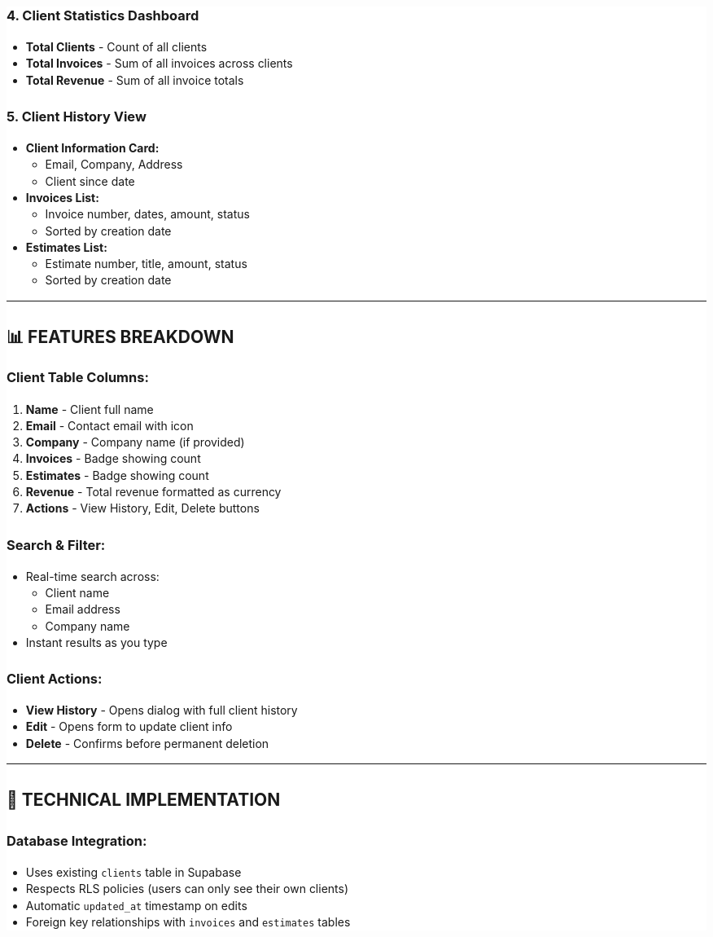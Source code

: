 ### **4. Client Statistics Dashboard**
- **Total Clients** - Count of all clients
- **Total Invoices** - Sum of all invoices across clients
- **Total Revenue** - Sum of all invoice totals

### **5. Client History View**
- **Client Information Card:**
  - Email, Company, Address
  - Client since date
- **Invoices List:**
  - Invoice number, dates, amount, status
  - Sorted by creation date
- **Estimates List:**
  - Estimate number, title, amount, status
  - Sorted by creation date

---

## 📊 FEATURES BREAKDOWN

### **Client Table Columns:**
1. **Name** - Client full name
2. **Email** - Contact email with icon
3. **Company** - Company name (if provided)
4. **Invoices** - Badge showing count
5. **Estimates** - Badge showing count
6. **Revenue** - Total revenue formatted as currency
7. **Actions** - View History, Edit, Delete buttons

### **Search & Filter:**
- Real-time search across:
  - Client name
  - Email address
  - Company name
- Instant results as you type

### **Client Actions:**
- **View History** - Opens dialog with full client history
- **Edit** - Opens form to update client info
- **Delete** - Confirms before permanent deletion

---

## 🔧 TECHNICAL IMPLEMENTATION

### **Database Integration:**
- Uses existing `clients` table in Supabase
- Respects RLS policies (users can only see their own clients)
- Automatic `updated_at` timestamp on edits
- Foreign key relationships with `invoices` and `estimates` tables
